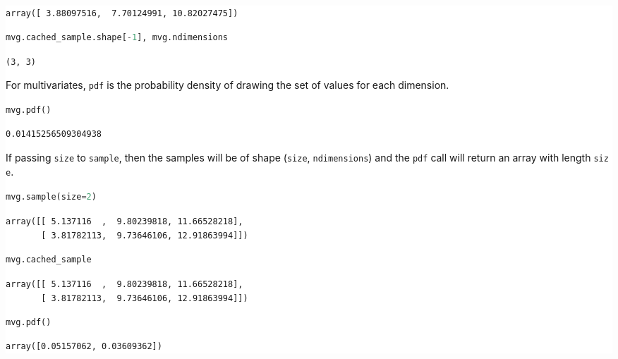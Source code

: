 


    array([ 3.88097516,  7.70124991, 10.82027475])




```python
mvg.cached_sample.shape[-1], mvg.ndimensions
```




    (3, 3)



For multivariates, `pdf` is the probability density of drawing the set of values for each dimension.


```python
mvg.pdf()
```




    0.01415256509304938



If passing `size` to `sample`, then the samples will be of shape (`size`, `ndimensions`) and the `pdf` call will return an array with length `size`.


```python
mvg.sample(size=2)
```




    array([[ 5.137116  ,  9.80239818, 11.66528218],
           [ 3.81782113,  9.73646106, 12.91863994]])




```python
mvg.cached_sample
```




    array([[ 5.137116  ,  9.80239818, 11.66528218],
           [ 3.81782113,  9.73646106, 12.91863994]])




```python
mvg.pdf()
```




    array([0.05157062, 0.03609362])

